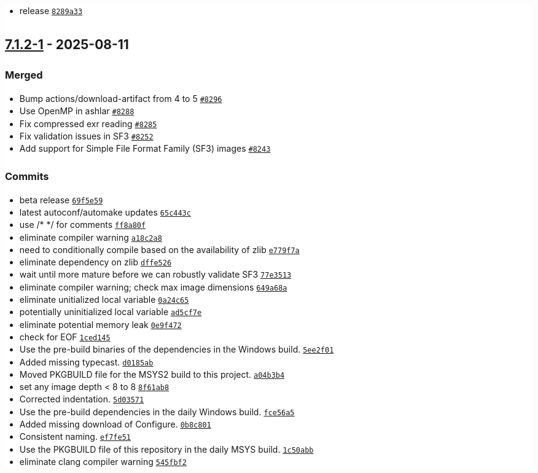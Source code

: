 - release [`8289a33`](https://github.com/ImageMagick/ImageMagick/commit/8289a3388a085ad5ae81aa6812f21554bdfd54f2)

## [7.1.2-1](https://github.com/ImageMagick/ImageMagick/compare/7.1.2-0...7.1.2-1) - 2025-08-11

### Merged

- Bump actions/download-artifact from 4 to 5 [`#8296`](https://github.com/ImageMagick/ImageMagick/pull/8296)
- Use OpenMP in ashlar [`#8288`](https://github.com/ImageMagick/ImageMagick/pull/8288)
- Fix compressed exr reading [`#8285`](https://github.com/ImageMagick/ImageMagick/pull/8285)
- Fix validation issues in SF3 [`#8252`](https://github.com/ImageMagick/ImageMagick/pull/8252)
- Add support for Simple File Format Family (SF3) images [`#8243`](https://github.com/ImageMagick/ImageMagick/pull/8243)

### Commits

- beta release [`69f5e59`](https://github.com/ImageMagick/ImageMagick/commit/69f5e593c93345e2f0a54096270ce87aa100e861)
- latest autoconf/automake updates [`65c443c`](https://github.com/ImageMagick/ImageMagick/commit/65c443c54e97e24ad6499bb957ffc07e3b845e1c)
- use /* */ for comments [`ff8a80f`](https://github.com/ImageMagick/ImageMagick/commit/ff8a80f546abf0d2268194cf4645998f35276a4d)
- eliminate compiler warning [`a18c2a8`](https://github.com/ImageMagick/ImageMagick/commit/a18c2a830c923b74f9e713a5d5faa92ff876e887)
- need to conditionally compile based on the availability of zlib [`e779f7a`](https://github.com/ImageMagick/ImageMagick/commit/e779f7aadff293c646ca775893391464e558eb0c)
- eliminate dependency on zlib [`dffe526`](https://github.com/ImageMagick/ImageMagick/commit/dffe5263865e4d8d858d1eebe2504790f573fbd9)
- wait until more mature before we can robustly validate SF3 [`77e3513`](https://github.com/ImageMagick/ImageMagick/commit/77e3513aa3f0b25d8e56c9891dbdfaf0e364dbb8)
- eliminate compiler warning; check max image dimensions [`649a68a`](https://github.com/ImageMagick/ImageMagick/commit/649a68a187b67a5cf61c276d87fd4dfc3a91721d)
- eliminate unitialized local variable [`0a24c65`](https://github.com/ImageMagick/ImageMagick/commit/0a24c65f432dc9e08f8865412169e5e936009b0d)
- potentially uninitialized local variable [`ad5cf7e`](https://github.com/ImageMagick/ImageMagick/commit/ad5cf7e5d78f3f9d738f647103c1ddc06533e78b)
- eliminate potential memory leak [`0e9f472`](https://github.com/ImageMagick/ImageMagick/commit/0e9f472f787287133cfb8732bb3aca9a4305ed25)
- check for EOF [`1ced145`](https://github.com/ImageMagick/ImageMagick/commit/1ced145536456c8bb68cfefc7262a1ff53551f62)
- Use the pre-build binaries of the dependencies in the Windows build. [`5ee2f01`](https://github.com/ImageMagick/ImageMagick/commit/5ee2f01a974d8d3f98bb74e1f5b568846788ebe6)
- Added missing typecast. [`d0185ab`](https://github.com/ImageMagick/ImageMagick/commit/d0185ab686461f239066897de1bc034d6bad3f51)
- Moved PKGBUILD file for the MSYS2 build to this project. [`a04b3b4`](https://github.com/ImageMagick/ImageMagick/commit/a04b3b4413be34dd5e43d019a18e049f6e7570e1)
- set any image depth &lt; 8 to 8 [`8f61ab8`](https://github.com/ImageMagick/ImageMagick/commit/8f61ab81e2423b38b2ea194c173c3991ed16345f)
- Corrected indentation. [`5d03571`](https://github.com/ImageMagick/ImageMagick/commit/5d035716efde23a90d07abbd864d37d17021ea9d)
- Use the pre-build dependencies in the daily Windows build. [`fce56a5`](https://github.com/ImageMagick/ImageMagick/commit/fce56a504a608ceb0c2f418ca7fce47fcd2e1e8a)
- Added missing download of Configure. [`0b8c801`](https://github.com/ImageMagick/ImageMagick/commit/0b8c801a166033cd2c7dff5a21952b67cf976151)
- Consistent naming. [`ef7fe51`](https://github.com/ImageMagick/ImageMagick/commit/ef7fe51432d83e2463e0f287228f0075c5cd35ec)
- Use the PKGBUILD file of this repository in the daily MSYS build. [`1c50abb`](https://github.com/ImageMagick/ImageMagick/commit/1c50abba4e89061332df84cbd5dbae404b82b74a)
- eliminate clang compiler warning [`545fbf2`](https://github.com/ImageMagick/ImageMagick/commit/545fbf28e7854a29d15f19c62fd1dd274e53879d)